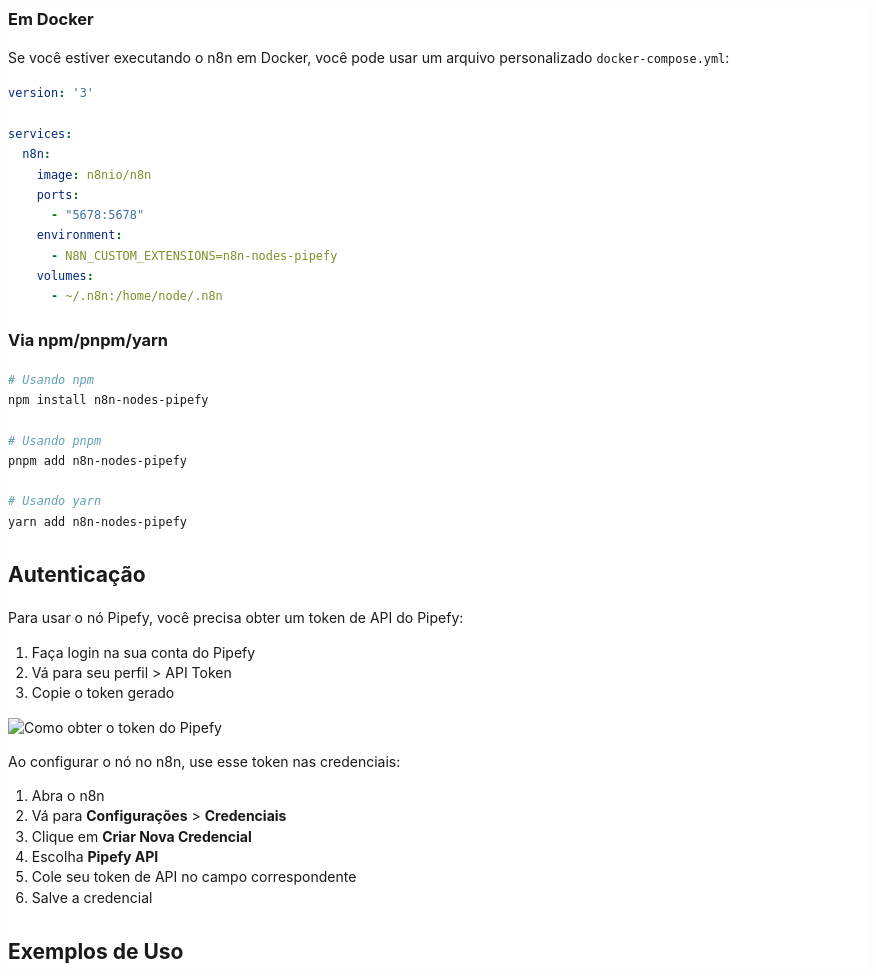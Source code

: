 ### Em Docker

Se você estiver executando o n8n em Docker, você pode usar um arquivo personalizado `docker-compose.yml`:

```yaml
version: '3'

services:
  n8n:
    image: n8nio/n8n
    ports:
      - "5678:5678"
    environment:
      - N8N_CUSTOM_EXTENSIONS=n8n-nodes-pipefy
    volumes:
      - ~/.n8n:/home/node/.n8n
```

### Via npm/pnpm/yarn

```bash
# Usando npm
npm install n8n-nodes-pipefy

# Usando pnpm
pnpm add n8n-nodes-pipefy

# Usando yarn
yarn add n8n-nodes-pipefy
```

## Autenticação

Para usar o nó Pipefy, você precisa obter um token de API do Pipefy:

1. Faça login na sua conta do Pipefy
2. Vá para seu perfil > API Token
3. Copie o token gerado

![Como obter o token do Pipefy](https://developers.pipefy.com/imgs/token-api.png)

Ao configurar o nó no n8n, use esse token nas credenciais:

1. Abra o n8n
2. Vá para **Configurações** > **Credenciais**
3. Clique em **Criar Nova Credencial**
4. Escolha **Pipefy API**
5. Cole seu token de API no campo correspondente
6. Salve a credencial

## Exemplos de Uso
